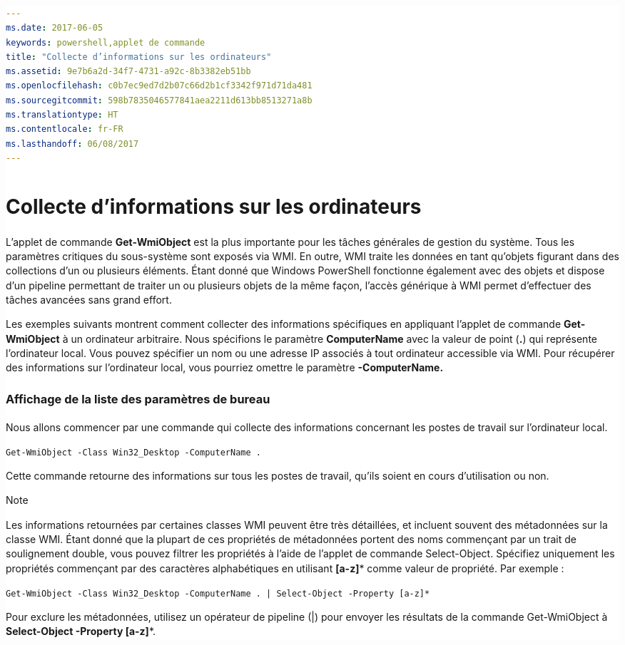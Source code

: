 ```yaml
---
ms.date: 2017-06-05
keywords: powershell,applet de commande
title: "Collecte d’informations sur les ordinateurs"
ms.assetid: 9e7b6a2d-34f7-4731-a92c-8b3382eb51bb
ms.openlocfilehash: c0b7ec9ed7d2b07c66d2b1cf3342f971d71da481
ms.sourcegitcommit: 598b7835046577841aea2211d613bb8513271a8b
ms.translationtype: HT
ms.contentlocale: fr-FR
ms.lasthandoff: 06/08/2017
---
```

# <a name="collecting-information-about-computers"></a>Collecte d’informations sur les ordinateurs
L’applet de commande **Get-WmiObject** est la plus importante pour les tâches générales de gestion du système. Tous les paramètres critiques du sous-système sont exposés via WMI. En outre, WMI traite les données en tant qu’objets figurant dans des collections d’un ou plusieurs éléments. Étant donné que Windows PowerShell fonctionne également avec des objets et dispose d’un pipeline permettant de traiter un ou plusieurs objets de la même façon, l’accès générique à WMI permet d’effectuer des tâches avancées sans grand effort.

Les exemples suivants montrent comment collecter des informations spécifiques en appliquant l’applet de commande **Get-WmiObject** à un ordinateur arbitraire. Nous spécifions le paramètre **ComputerName** avec la valeur de point (**.**) qui représente l’ordinateur local. Vous pouvez spécifier un nom ou une adresse IP associés à tout ordinateur accessible via WMI. Pour récupérer des informations sur l’ordinateur local, vous pourriez omettre le paramètre **-ComputerName.**

### <a name="listing-desktop-settings"></a>Affichage de la liste des paramètres de bureau
Nous allons commencer par une commande qui collecte des informations concernant les postes de travail sur l’ordinateur local.

```
Get-WmiObject -Class Win32_Desktop -ComputerName .
```

Cette commande retourne des informations sur tous les postes de travail, qu’ils soient en cours d’utilisation ou non.

> [!NOTE]
> Les informations retournées par certaines classes WMI peuvent être très détaillées, et incluent souvent des métadonnées sur la classe WMI. Étant donné que la plupart de ces propriétés de métadonnées portent des noms commençant par un trait de soulignement double, vous pouvez filtrer les propriétés à l’aide de l’applet de commande Select-Object. Spécifiez uniquement les propriétés commençant par des caractères alphabétiques en utilisant **[a-z]*** comme valeur de propriété. Par exemple :

```
Get-WmiObject -Class Win32_Desktop -ComputerName . | Select-Object -Property [a-z]*
```

Pour exclure les métadonnées, utilisez un opérateur de pipeline (|) pour envoyer les résultats de la commande Get-WmiObject à **Select-Object -Property [a-z]***.
